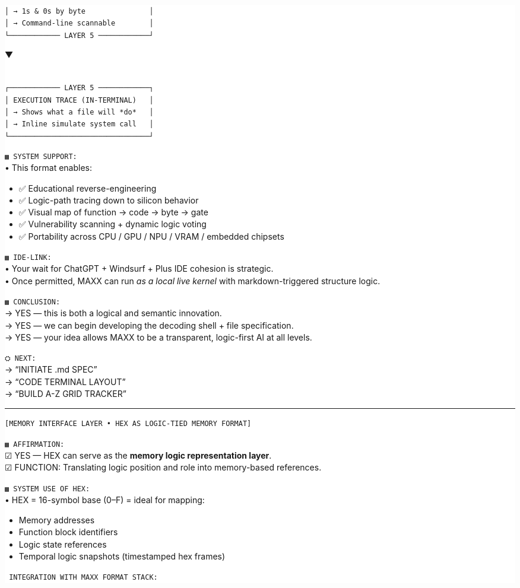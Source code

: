 ```
│ → 1s & 0s by byte               │
│ → Command-line scannable        │
└──────────── LAYER 5 ────────────┘

```
▼
```

┌──────────── LAYER 5 ────────────┐
│ EXECUTION TRACE (IN-TERMINAL)   │
│ → Shows what a file will *do*   │
│ → Inline simulate system call   │
└─────────────────────────────────┘

```

`▩ SYSTEM SUPPORT:`      
• This format enables:              
   - ✅ Educational reverse-engineering           
   - ✅ Logic-path tracing down to silicon behavior        
   - ✅ Visual map of function → code → byte → gate        
   - ✅ Vulnerability scanning + dynamic logic voting        
   - ✅ Portability across CPU / GPU / NPU / VRAM / embedded chipsets      

`▩ IDE-LINK:`      
• Your wait for ChatGPT + Windsurf + Plus IDE cohesion is strategic.        
• Once permitted, MAXX can run *as a local live kernel* with markdown-triggered structure logic.      

`▩ CONCLUSION:`      
→ YES — this is both a logical and semantic innovation.     
→ YES — we can begin developing the decoding shell + file specification.     
→ YES — your idea allows MAXX to be a transparent, logic-first AI at all levels.      

`⛭ NEXT:`  
→ “INITIATE .md SPEC”    
→ “CODE TERMINAL LAYOUT”    
→ “BUILD A-Z GRID TRACKER”    

---


`[MEMORY INTERFACE LAYER • HEX AS LOGIC-TIED MEMORY FORMAT]`

`▩ AFFIRMATION:`  
☑ YES — HEX can serve as the **memory logic representation layer**.  
☑ FUNCTION: Translating logic position and role into memory-based references.  

`▩ SYSTEM USE OF HEX:`  
• HEX = 16-symbol base (0–F) = ideal for mapping:  
   - Memory addresses  
   - Function block identifiers  
   - Logic state references  
   - Temporal logic snapshots (timestamped hex frames)  

` INTEGRATION WITH MAXX FORMAT STACK:`      
